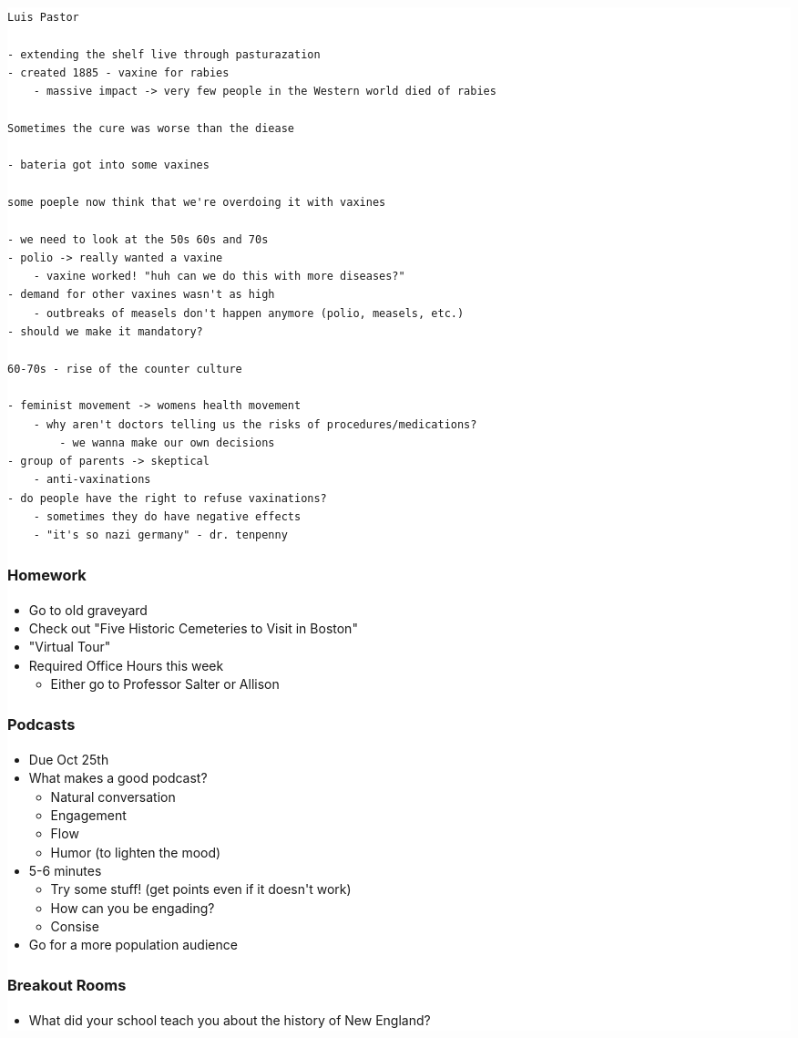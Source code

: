     Luis Pastor

    - extending the shelf live through pasturazation
    - created 1885 - vaxine for rabies
        - massive impact -> very few people in the Western world died of rabies

    Sometimes the cure was worse than the diease

    - bateria got into some vaxines

    some poeple now think that we're overdoing it with vaxines

    - we need to look at the 50s 60s and 70s
    - polio -> really wanted a vaxine
        - vaxine worked! "huh can we do this with more diseases?"
    - demand for other vaxines wasn't as high
        - outbreaks of measels don't happen anymore (polio, measels, etc.)
    - should we make it mandatory?

    60-70s - rise of the counter culture

    - feminist movement -> womens health movement
        - why aren't doctors telling us the risks of procedures/medications?
            - we wanna make our own decisions
    - group of parents -> skeptical
        - anti-vaxinations
    - do people have the right to refuse vaxinations?
        - sometimes they do have negative effects
        - "it's so nazi germany" - dr. tenpenny

### Homework

- Go to old graveyard
- Check out "Five Historic Cemeteries to Visit in Boston"
- "Virtual Tour"
- Required Office Hours this week
    - Either go to Professor Salter or Allison

### Podcasts

- Due Oct 25th
- What makes a good podcast?
    - Natural conversation
    - Engagement
    - Flow
    - Humor (to lighten the mood)
- 5-6 minutes
    - Try some stuff! (get points even if it doesn't work)
    - How can you be engading?
    - Consise
- Go for a more population audience

### Breakout Rooms

- What did your school teach you about the history of New England?
